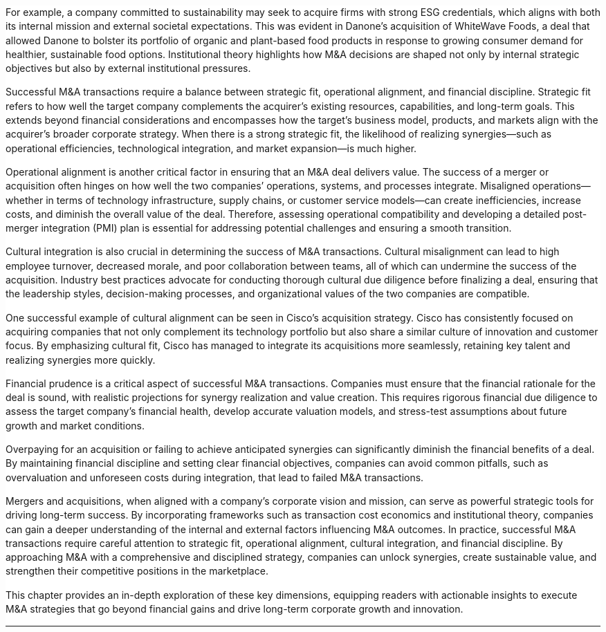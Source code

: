 For example, a company committed to sustainability may seek to acquire firms with strong ESG credentials, which aligns with both its internal mission and external societal expectations. This was evident in Danone’s acquisition of WhiteWave Foods, a deal that allowed Danone to bolster its portfolio of organic and plant-based food products in response to growing consumer demand for healthier, sustainable food options. Institutional theory highlights how M&A decisions are shaped not only by internal strategic objectives but also by external institutional pressures.

Successful M&A transactions require a balance between strategic fit, operational alignment, and financial discipline. Strategic fit refers to how well the target company complements the acquirer’s existing resources, capabilities, and long-term goals. This extends beyond financial considerations and encompasses how the target’s business model, products, and markets align with the acquirer’s broader corporate strategy. When there is a strong strategic fit, the likelihood of realizing synergies—such as operational efficiencies, technological integration, and market expansion—is much higher.

Operational alignment is another critical factor in ensuring that an M&A deal delivers value. The success of a merger or acquisition often hinges on how well the two companies’ operations, systems, and processes integrate. Misaligned operations—whether in terms of technology infrastructure, supply chains, or customer service models—can create inefficiencies, increase costs, and diminish the overall value of the deal. Therefore, assessing operational compatibility and developing a detailed post-merger integration (PMI) plan is essential for addressing potential challenges and ensuring a smooth transition.

Cultural integration is also crucial in determining the success of M&A transactions. Cultural misalignment can lead to high employee turnover, decreased morale, and poor collaboration between teams, all of which can undermine the success of the acquisition. Industry best practices advocate for conducting thorough cultural due diligence before finalizing a deal, ensuring that the leadership styles, decision-making processes, and organizational values of the two companies are compatible.

One successful example of cultural alignment can be seen in Cisco’s acquisition strategy. Cisco has consistently focused on acquiring companies that not only complement its technology portfolio but also share a similar culture of innovation and customer focus. By emphasizing cultural fit, Cisco has managed to integrate its acquisitions more seamlessly, retaining key talent and realizing synergies more quickly.

Financial prudence is a critical aspect of successful M&A transactions. Companies must ensure that the financial rationale for the deal is sound, with realistic projections for synergy realization and value creation. This requires rigorous financial due diligence to assess the target company’s financial health, develop accurate valuation models, and stress-test assumptions about future growth and market conditions.

Overpaying for an acquisition or failing to achieve anticipated synergies can significantly diminish the financial benefits of a deal. By maintaining financial discipline and setting clear financial objectives, companies can avoid common pitfalls, such as overvaluation and unforeseen costs during integration, that lead to failed M&A transactions.

Mergers and acquisitions, when aligned with a company’s corporate vision and mission, can serve as powerful strategic tools for driving long-term success. By incorporating frameworks such as transaction cost economics and institutional theory, companies can gain a deeper understanding of the internal and external factors influencing M&A outcomes. In practice, successful M&A transactions require careful attention to strategic fit, operational alignment, cultural integration, and financial discipline. By approaching M&A with a comprehensive and disciplined strategy, companies can unlock synergies, create sustainable value, and strengthen their competitive positions in the marketplace.

This chapter provides an in-depth exploration of these key dimensions, equipping readers with actionable insights to execute M&A strategies that go beyond financial gains and drive long-term corporate growth and innovation.

---